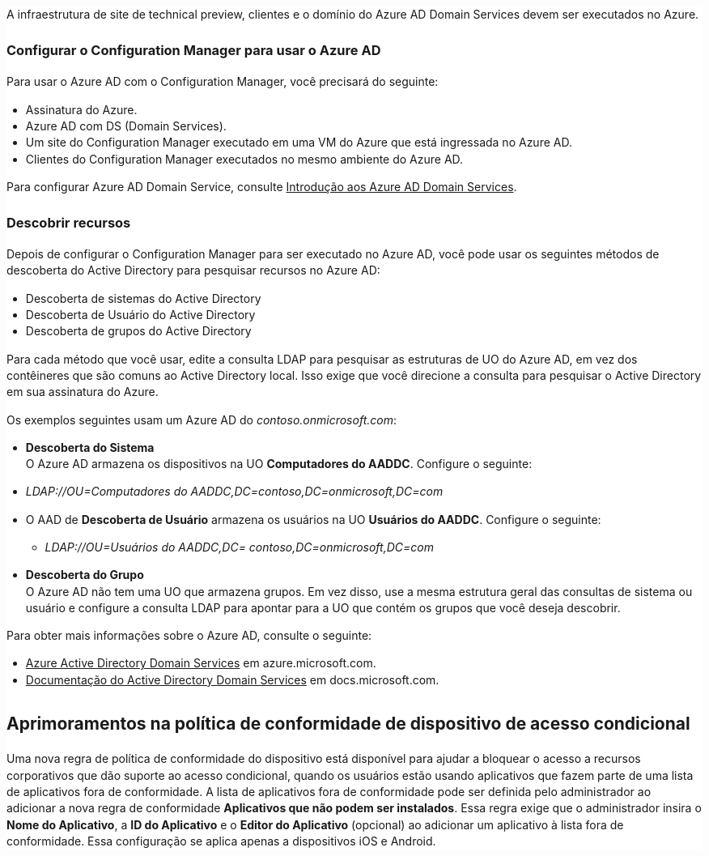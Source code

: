A infraestrutura de site de technical preview, clientes e o domínio do Azure AD Domain Services devem ser executados no Azure.


### <a name="set-up-configuration-manager-to-use-azure-ad"></a>Configurar o Configuration Manager para usar o Azure AD
Para usar o Azure AD com o Configuration Manager, você precisará do seguinte:
-    Assinatura do Azure.
-    Azure AD com DS (Domain Services).
-    Um site do Configuration Manager executado em uma VM do Azure que está ingressada no Azure AD.
-    Clientes do Configuration Manager executados no mesmo ambiente do Azure AD.

Para configurar Azure AD Domain Service, consulte [Introdução aos Azure AD Domain Services](https://docs.microsoft.com/azure/active-directory-domain-services/active-directory-ds-getting-started).

### <a name="discover-resources"></a>Descobrir recursos
Depois de configurar o Configuration Manager para ser executado no Azure AD, você pode usar os seguintes métodos de descoberta do Active Directory para pesquisar recursos no Azure AD:  
- Descoberta de sistemas do Active Directory
- Descoberta de Usuário do Active Directory
- Descoberta de grupos do Active Directory  

Para cada método que você usar, edite a consulta LDAP para pesquisar as estruturas de UO do Azure AD, em vez dos contêineres que são comuns ao Active Directory local. Isso exige que você direcione a consulta para pesquisar o Active Directory em sua assinatura do Azure.  

Os exemplos seguintes usam um Azure AD do *contoso.onmicrosoft.com*:
 - **Descoberta do Sistema**   
O Azure AD armazena os dispositivos na UO **Computadores do AADDC**.  Configure o seguinte:  
  -    *LDAP://OU=Computadores do AADDC,DC=contoso,DC=onmicrosoft,DC=com*  


- O AAD de **Descoberta de Usuário** armazena os usuários na UO **Usuários do AADDC**.  Configure o seguinte:
  - *LDAP://OU=Usuários do AADDC,DC= contoso,DC=onmicrosoft,DC=com*


- **Descoberta do Grupo**  
O Azure AD não tem uma UO que armazena grupos. Em vez disso, use a mesma estrutura geral das consultas de sistema ou usuário e configure a consulta LDAP para apontar para a UO que contém os grupos que você deseja descobrir.

Para obter mais informações sobre o Azure AD, consulte o seguinte:  
 - [Azure Active Directory Domain Services](https://azure.microsoft.com/en-us/services/active-directory-ds) em azure.microsoft.com.
 - [Documentação do Active Directory Domain Services](https://docs.microsoft.com/azure/active-directory-domain-services) em docs.microsoft.com.

## <a name="conditional-access-device-compliance-policy-improvements"></a>Aprimoramentos na política de conformidade de dispositivo de acesso condicional

Uma nova regra de política de conformidade do dispositivo está disponível para ajudar a bloquear o acesso a recursos corporativos que dão suporte ao acesso condicional, quando os usuários estão usando aplicativos que fazem parte de uma lista de aplicativos fora de conformidade. A lista de aplicativos fora de conformidade pode ser definida pelo administrador ao adicionar a nova regra de conformidade **Aplicativos que não podem ser instalados**. Essa regra exige que o administrador insira o **Nome do Aplicativo**, a **ID do Aplicativo** e o **Editor do Aplicativo** (opcional) ao adicionar um aplicativo à lista fora de conformidade. Essa configuração se aplica apenas a dispositivos iOS e Android.
